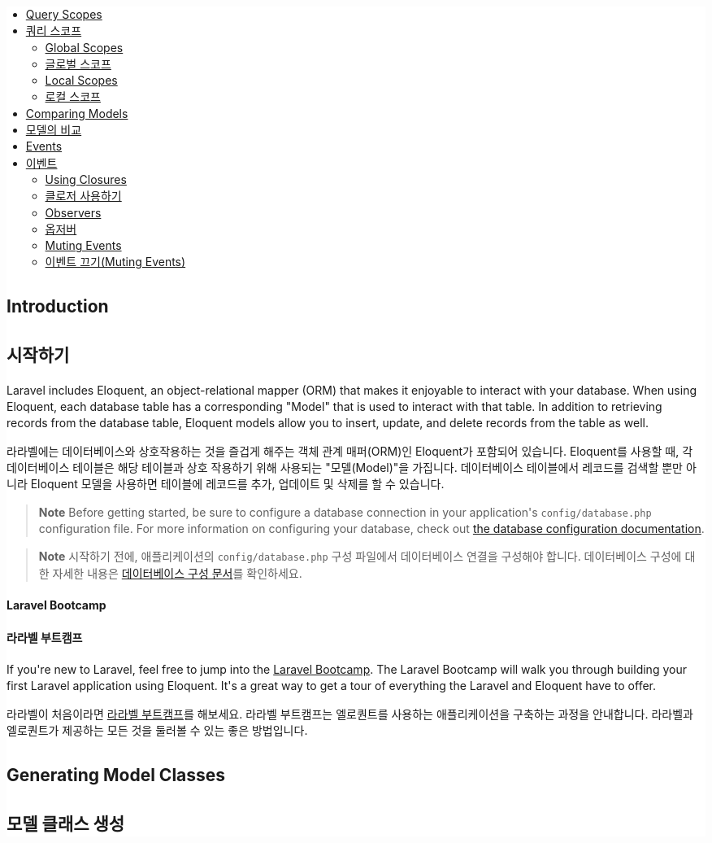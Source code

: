 - [Query Scopes](#query-scopes)
- [쿼리 스코프](#query-scopes)
    - [Global Scopes](#global-scopes)
    - [글로벌 스코프](#global-scopes)
    - [Local Scopes](#local-scopes)
    - [로컬 스코프](#local-scopes)
- [Comparing Models](#comparing-models)
- [모델의 비교](#comparing-models)
- [Events](#events)
- [이벤트](#events)
    - [Using Closures](#events-using-closures)
    - [클로저 사용하기](#events-using-closures)
    - [Observers](#observers)
    - [옵저버](#observers)
    - [Muting Events](#muting-events)
    - [이벤트 끄기(Muting Events)](#muting-events)

<a name="introduction"></a>
## Introduction
## 시작하기

Laravel includes Eloquent, an object-relational mapper (ORM) that makes it enjoyable to interact with your database. When using Eloquent, each database table has a corresponding "Model" that is used to interact with that table. In addition to retrieving records from the database table, Eloquent models allow you to insert, update, and delete records from the table as well.

라라벨에는 데이터베이스와 상호작용하는 것을 즐겁게 해주는 객체 관계 매퍼(ORM)인 Eloquent가 포함되어 있습니다. Eloquent를 사용할 때, 각 데이터베이스 테이블은 해당 테이블과 상호 작용하기 위해 사용되는 "모델(Model)"을 가집니다. 데이터베이스 테이블에서 레코드를 검색할 뿐만 아니라 Eloquent 모델을 사용하면 테이블에 레코드를 추가, 업데이트 및 삭제를 할 수 있습니다.

> **Note**
> Before getting started, be sure to configure a database connection in your application's `config/database.php` configuration file. For more information on configuring your database, check out [the database configuration documentation](/docs/{{version}}/database#configuration).

> **Note**
> 시작하기 전에, 애플리케이션의 `config/database.php` 구성 파일에서 데이터베이스 연결을 구성해야 합니다. 데이터베이스 구성에 대한 자세한 내용은 [데이터베이스 구성 문서](/docs/{{version}}/database#configuration)를 확인하세요.

#### Laravel Bootcamp
#### 라라벨 부트캠프

If you're new to Laravel, feel free to jump into the [Laravel Bootcamp](https://bootcamp.laravel.com). The Laravel Bootcamp will walk you through building your first Laravel application using Eloquent. It's a great way to get a tour of everything the Laravel and Eloquent have to offer.

라라벨이 처음이라면 [라라벨 부트캠프](https://bootcamp.laravel.com)를 해보세요. 라라벨 부트캠프는 엘로퀀트를 사용하는 애플리케이션을 구축하는 과정을 안내합니다. 라라벨과 엘로퀀트가 제공하는 모든 것을 둘러볼 수 있는 좋은 방법입니다.

<a name="generating-model-classes"></a>
## Generating Model Classes
## 모델 클래스 생성
